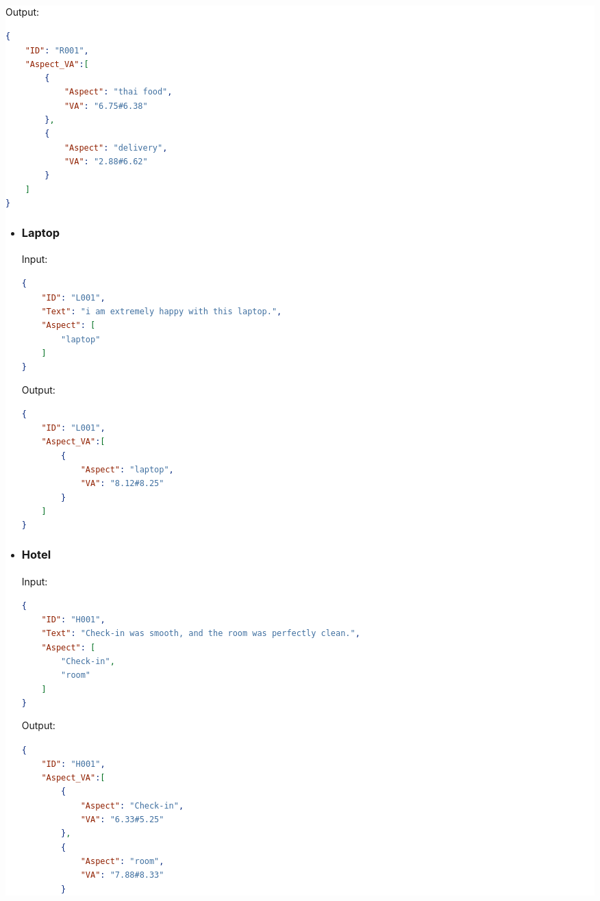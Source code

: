   Output:
  ```json
  {
      "ID": "R001",
      "Aspect_VA":[
          {
              "Aspect": "thai food",
              "VA": "6.75#6.38"
          },
          {
              "Aspect": "delivery",
              "VA": "2.88#6.62"
          }
      ]
  }
  ```
- ### Laptop
  Input:
  ```json
  {
      "ID": "L001",
      "Text": "i am extremely happy with this laptop.",
      "Aspect": [
          "laptop"
      ]
  }
  ```
  Output:
  ```json
  {
      "ID": "L001",
      "Aspect_VA":[
          {
              "Aspect": "laptop",
              "VA": "8.12#8.25"
          }
      ]
  }
  ```

- ### Hotel

  Input:
  ```json
  {
      "ID": "H001",
      "Text": "Check-in was smooth, and the room was perfectly clean.",
      "Aspect": [
          "Check-in",
          "room"
      ]
  }
  ```
  Output:
  ```json
  {
      "ID": "H001",
      "Aspect_VA":[
          {
              "Aspect": "Check-in",
              "VA": "6.33#5.25"
          },
          {
              "Aspect": "room",
              "VA": "7.88#8.33"
          }
  ```